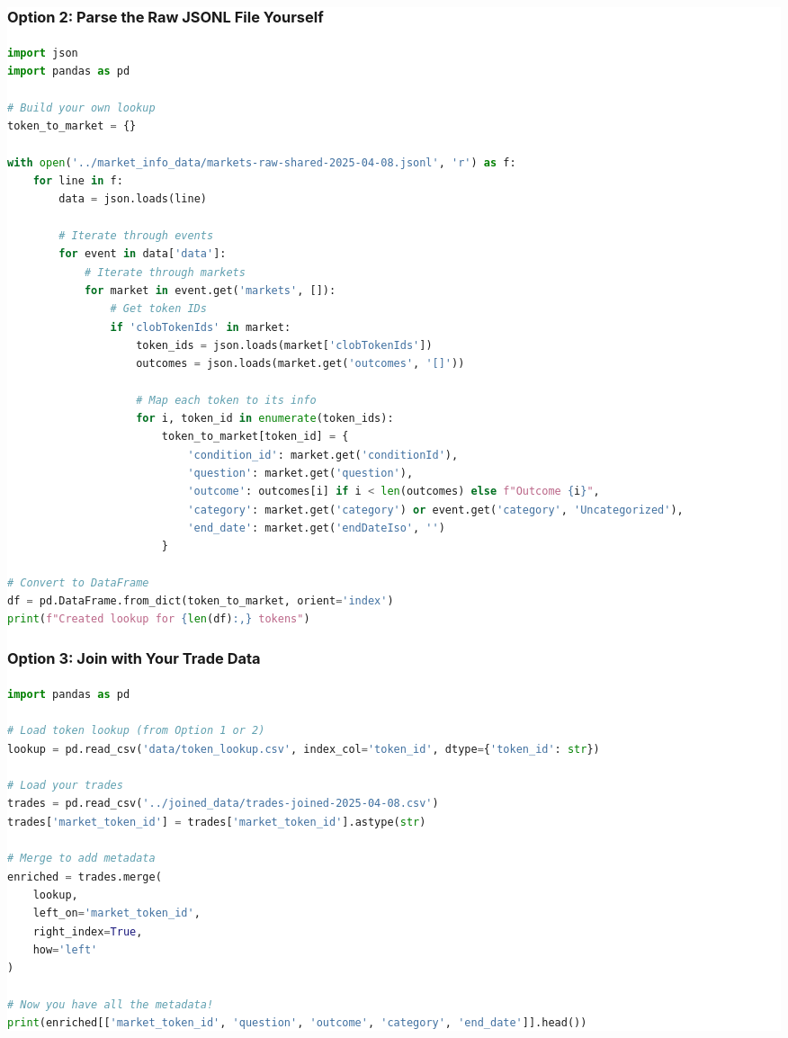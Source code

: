 ### Option 2: Parse the Raw JSONL File Yourself

```python
import json
import pandas as pd

# Build your own lookup
token_to_market = {}

with open('../market_info_data/markets-raw-shared-2025-04-08.jsonl', 'r') as f:
    for line in f:
        data = json.loads(line)

        # Iterate through events
        for event in data['data']:
            # Iterate through markets
            for market in event.get('markets', []):
                # Get token IDs
                if 'clobTokenIds' in market:
                    token_ids = json.loads(market['clobTokenIds'])
                    outcomes = json.loads(market.get('outcomes', '[]'))

                    # Map each token to its info
                    for i, token_id in enumerate(token_ids):
                        token_to_market[token_id] = {
                            'condition_id': market.get('conditionId'),
                            'question': market.get('question'),
                            'outcome': outcomes[i] if i < len(outcomes) else f"Outcome {i}",
                            'category': market.get('category') or event.get('category', 'Uncategorized'),
                            'end_date': market.get('endDateIso', '')
                        }

# Convert to DataFrame
df = pd.DataFrame.from_dict(token_to_market, orient='index')
print(f"Created lookup for {len(df):,} tokens")
```

### Option 3: Join with Your Trade Data

```python
import pandas as pd

# Load token lookup (from Option 1 or 2)
lookup = pd.read_csv('data/token_lookup.csv', index_col='token_id', dtype={'token_id': str})

# Load your trades
trades = pd.read_csv('../joined_data/trades-joined-2025-04-08.csv')
trades['market_token_id'] = trades['market_token_id'].astype(str)

# Merge to add metadata
enriched = trades.merge(
    lookup,
    left_on='market_token_id',
    right_index=True,
    how='left'
)

# Now you have all the metadata!
print(enriched[['market_token_id', 'question', 'outcome', 'category', 'end_date']].head())
```
